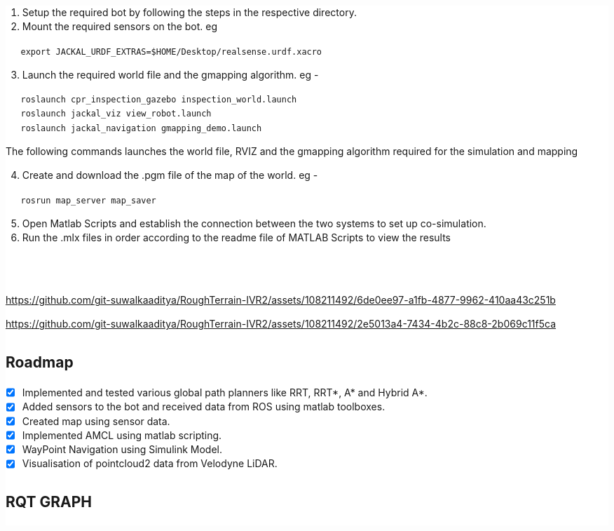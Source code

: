 1. Setup the required bot by following the steps in the respective directory. 
2. Mount the required sensors on the bot.
   eg 
   
```
   export JACKAL_URDF_EXTRAS=$HOME/Desktop/realsense.urdf.xacro
```

3. Launch the required world file and the gmapping algorithm.
   eg -
    
```
   roslaunch cpr_inspection_gazebo inspection_world.launch 
   roslaunch jackal_viz view_robot.launch
   roslaunch jackal_navigation gmapping_demo.launch 
```
The following commands launches the world file, RVIZ and the gmapping algorithm required for the simulation and mapping

4. Create and download the .pgm file of the map of the world.
   eg -
    
```
   rosrun map_server map_saver
```

5. Open Matlab Scripts and establish the connection between the two systems to set up co-simulation.<br>
6. Run the .mlx files in order according to the readme file of MATLAB Scripts to view the results<br>
<br>
<br>

https://github.com/git-suwalkaaditya/RoughTerrain-IVR2/assets/108211492/6de0ee97-a1fb-4877-9962-410aa43c251b




https://github.com/git-suwalkaaditya/RoughTerrain-IVR2/assets/108211492/2e5013a4-7434-4b2c-88c8-2b069c11f5ca





## Roadmap
- [x] Implemented and tested various global path planners like RRT, RRT*, A* and Hybrid A*.
- [x] Added sensors to the bot and received data from ROS using matlab toolboxes.
- [x] Created map using sensor data.
- [x] Implemented AMCL using matlab scripting.
- [x] WayPoint Navigation using Simulink Model.
- [x] Visualisation of pointcloud2 data from Velodyne LiDAR.

## RQT GRAPH
<div style="display: flex; align-items: center;">

[contributors-shield]: https://img.shields.io/github/contributors/github_username/repo_name.svg?style=for-the-badge
[contributors-url]: https://github.com/github_username/repo_name/graphs/contributors
[forks-shield]: https://img.shields.io/github/forks/github_username/repo_name.svg?style=for-the-badge
[forks-url]: https://github.com/github_username/repo_name/network/members
[stars-shield]: https://img.shields.io/github/stars/github_username/repo_name.svg?style=for-the-badge
[stars-url]: https://github.com/github_username/repo_name/stargazers
[issues-shield]: https://img.shields.io/github/issues/github_username/repo_name.svg?style=for-the-badge
[issues-url]: https://github.com/github_username/repo_name/issues
[license-shield]: https://img.shields.io/github/license/github_username/repo_name.svg?style=for-the-badge
[license-url]: https://github.com/github_username/repo_name/blob/master/LICENSE.txt
[linkedin-shield]: https://img.shields.io/badge/-LinkedIn-black.svg?style=for-the-badge&logo=linkedin&colorB=555
[linkedin-url]: https://linkedin.com/in/linkedin_username
[product-screenshot]: images/screenshot.png
[Next.js]: https://img.shields.io/badge/next.js-000000?style=for-the-badge&logo=nextdotjs&logoColor=white
[Next-url]: https://nextjs.org/
[React.js]: https://img.shields.io/badge/React-20232A?style=for-the-badge&logo=react&logoColor=61DAFB
[React-url]: https://reactjs.org/
[Vue.js]: https://img.shields.io/badge/Vue.js-35495E?style=for-the-badge&logo=vuedotjs&logoColor=4FC08D
[Vue-url]: https://vuejs.org/
[Angular.io]: https://img.shields.io/badge/Angular-DD0031?style=for-the-badge&logo=angular&logoColor=white
[Angular-url]: https://angular.io/
[Svelte.dev]: https://img.shields.io/badge/Svelte-4A4A55?style=for-the-badge&logo=svelte&logoColor=FF3E00
[Svelte-url]: https://svelte.dev/
[Laravel.com]: https://img.shields.io/badge/Laravel-FF2D20?style=for-the-badge&logo=laravel&logoColor=white
[Laravel-url]: https://laravel.com
[Bootstrap.com]: https://img.shields.io/badge/Bootstrap-563D7C?style=for-the-badge&logo=bootstrap&logoColor=white
[Bootstrap-url]: https://getbootstrap.com
[JQuery.com]: https://img.shields.io/badge/jQuery-0769AD?style=for-the-badge&logo=jquery&logoColor=white
[JQuery-url]: https://jquery.com 